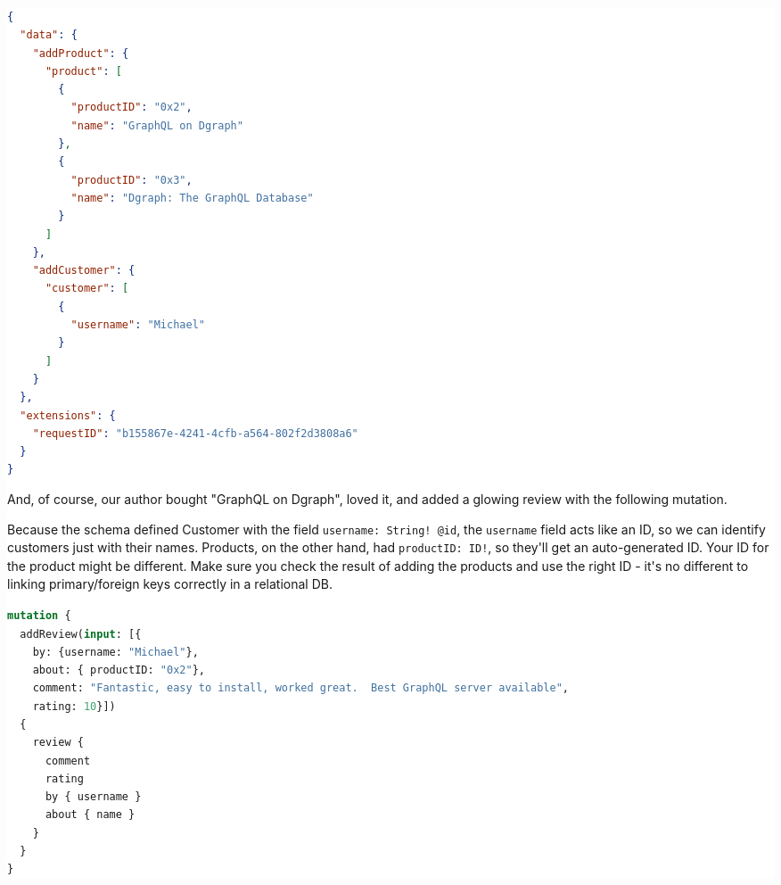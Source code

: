 ```json
{
  "data": {
    "addProduct": {
      "product": [
        {
          "productID": "0x2",
          "name": "GraphQL on Dgraph"
        },
        {
          "productID": "0x3",
          "name": "Dgraph: The GraphQL Database"
        }
      ]
    },
    "addCustomer": {
      "customer": [
        {
          "username": "Michael"
        }
      ]
    }
  },
  "extensions": {
    "requestID": "b155867e-4241-4cfb-a564-802f2d3808a6"
  }
}
```

And, of course, our author bought "GraphQL on Dgraph", loved it, and added a glowing review with the following mutation.  

Because the schema defined Customer with the field `username: String! @id`, the `username` field acts like an ID, so we can identify customers just with their names.  Products, on the other hand, had `productID: ID!`, so they'll get an auto-generated ID.  Your ID for the product might be different.  Make sure you check the result of adding the products and use the right ID -  it's no different to linking primary/foreign keys correctly in a relational DB.

```graphql
mutation {
  addReview(input: [{
    by: {username: "Michael"}, 
    about: { productID: "0x2"}, 
    comment: "Fantastic, easy to install, worked great.  Best GraphQL server available",
    rating: 10}]) 
  {
    review {
      comment
      rating
      by { username }
      about { name }
    }
  }
}
```
